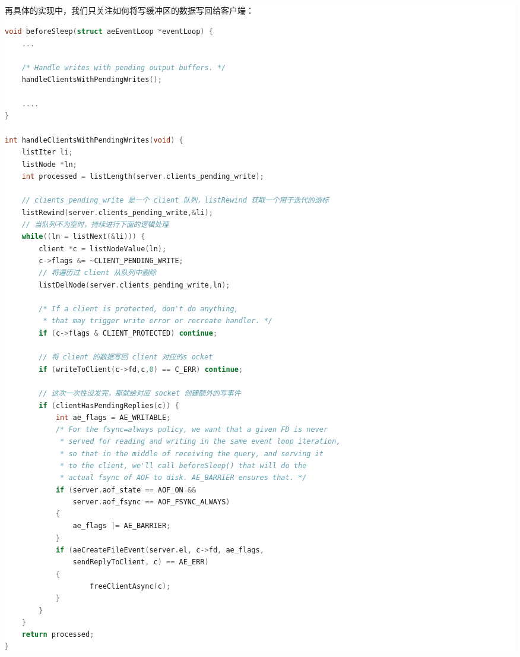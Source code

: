 再具体的实现中，我们只关注如何将写缓冲区的数据写回给客户端：

```c
void beforeSleep(struct aeEventLoop *eventLoop) {
    ...

    /* Handle writes with pending output buffers. */
    handleClientsWithPendingWrites();
    
    ....
}

int handleClientsWithPendingWrites(void) {
    listIter li;
    listNode *ln;
    int processed = listLength(server.clients_pending_write);

    // clients_pending_write 是一个 client 队列，listRewind 获取一个用于迭代的游标
    listRewind(server.clients_pending_write,&li);
    // 当队列不为空时，持续进行下面的逻辑处理
    while((ln = listNext(&li))) {
        client *c = listNodeValue(ln);
        c->flags &= ~CLIENT_PENDING_WRITE;
        // 将遍历过 client 从队列中删除 
        listDelNode(server.clients_pending_write,ln);

        /* If a client is protected, don't do anything,
         * that may trigger write error or recreate handler. */
        if (c->flags & CLIENT_PROTECTED) continue;

        // 将 client 的数据写回 client 对应的s ocket
        if (writeToClient(c->fd,c,0) == C_ERR) continue;

        // 这次一次性没发完，那就给对应 socket 创建额外的写事件
        if (clientHasPendingReplies(c)) {
            int ae_flags = AE_WRITABLE;
            /* For the fsync=always policy, we want that a given FD is never
             * served for reading and writing in the same event loop iteration,
             * so that in the middle of receiving the query, and serving it
             * to the client, we'll call beforeSleep() that will do the
             * actual fsync of AOF to disk. AE_BARRIER ensures that. */
            if (server.aof_state == AOF_ON &&
                server.aof_fsync == AOF_FSYNC_ALWAYS)
            {
                ae_flags |= AE_BARRIER;
            }
            if (aeCreateFileEvent(server.el, c->fd, ae_flags,
                sendReplyToClient, c) == AE_ERR)
            {
                    freeClientAsync(c);
            }
        }
    }
    return processed;
}
```
